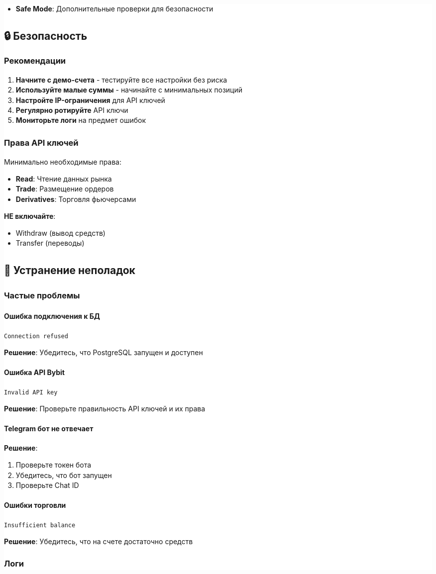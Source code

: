 - **Safe Mode**: Дополнительные проверки для безопасности

## 🔒 Безопасность

### Рекомендации

1. **Начните с демо-счета** - тестируйте все настройки без риска
2. **Используйте малые суммы** - начинайте с минимальных позиций
3. **Настройте IP-ограничения** для API ключей
4. **Регулярно ротируйте** API ключи
5. **Мониторьте логи** на предмет ошибок

### Права API ключей

Минимально необходимые права:
- **Read**: Чтение данных рынка
- **Trade**: Размещение ордеров
- **Derivatives**: Торговля фьючерсами

**НЕ включайте**:
- Withdraw (вывод средств)
- Transfer (переводы)

## 🐛 Устранение неполадок

### Частые проблемы

#### Ошибка подключения к БД
```
Connection refused
```
**Решение**: Убедитесь, что PostgreSQL запущен и доступен

#### Ошибка API Bybit
```
Invalid API key
```
**Решение**: Проверьте правильность API ключей и их права

#### Telegram бот не отвечает
**Решение**: 
1. Проверьте токен бота
2. Убедитесь, что бот запущен
3. Проверьте Chat ID

#### Ошибки торговли
```
Insufficient balance
```
**Решение**: Убедитесь, что на счете достаточно средств

### Логи
